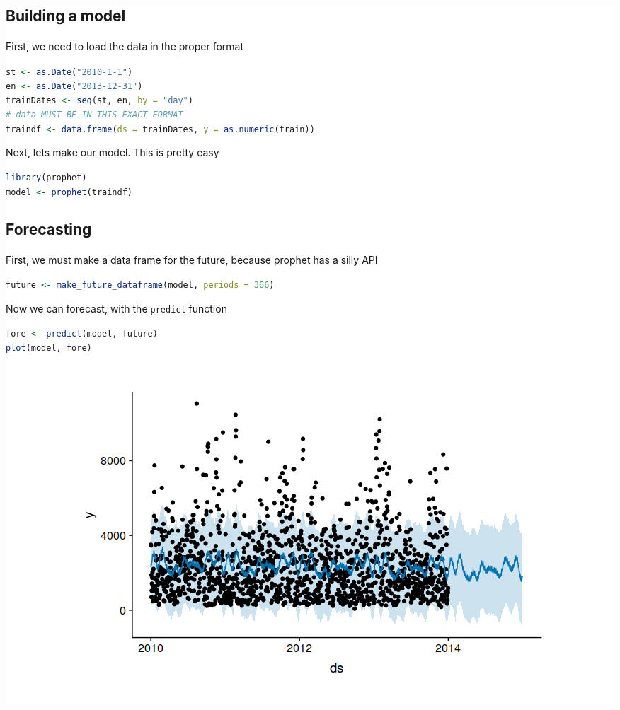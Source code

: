 ## Building a model

First, we need to load the data in the proper format


```r
st <- as.Date("2010-1-1")
en <- as.Date("2013-12-31")
trainDates <- seq(st, en, by = "day")
# data MUST BE IN THIS EXACT FORMAT
traindf <- data.frame(ds = trainDates, y = as.numeric(train))
```

Next, lets make our model. This is pretty easy


```r
library(prophet)
model <- prophet(traindf)
```

## Forecasting

First, we must make a data frame for the future, because prophet has a silly API


```r
future <- make_future_dataframe(model, periods = 366)
```

Now we can forecast, with the `predict` function


```r
fore <- predict(model, future)
plot(model, fore)
```

<img src="fig/unnamed-chunk-59-1.png" style="display: block; margin: auto;" />
